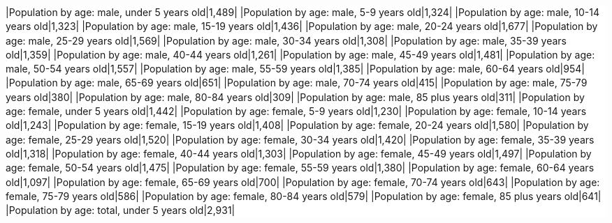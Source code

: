 |Population by age: male, under 5 years old|1,489|
|Population by age: male, 5-9 years old|1,324|
|Population by age: male, 10-14 years old|1,323|
|Population by age: male, 15-19 years old|1,436|
|Population by age: male, 20-24 years old|1,677|
|Population by age: male, 25-29 years old|1,569|
|Population by age: male, 30-34 years old|1,308|
|Population by age: male, 35-39 years old|1,359|
|Population by age: male, 40-44 years old|1,261|
|Population by age: male, 45-49 years old|1,481|
|Population by age: male, 50-54 years old|1,557|
|Population by age: male, 55-59 years old|1,385|
|Population by age: male, 60-64 years old|954|
|Population by age: male, 65-69 years old|651|
|Population by age: male, 70-74 years old|415|
|Population by age: male, 75-79 years old|380|
|Population by age: male, 80-84 years old|309|
|Population by age: male, 85 plus years old|311|
|Population by age: female, under 5 years old|1,442|
|Population by age: female, 5-9 years old|1,230|
|Population by age: female, 10-14 years old|1,243|
|Population by age: female, 15-19 years old|1,408|
|Population by age: female, 20-24 years old|1,580|
|Population by age: female, 25-29 years old|1,520|
|Population by age: female, 30-34 years old|1,420|
|Population by age: female, 35-39 years old|1,318|
|Population by age: female, 40-44 years old|1,303|
|Population by age: female, 45-49 years old|1,497|
|Population by age: female, 50-54 years old|1,475|
|Population by age: female, 55-59 years old|1,380|
|Population by age: female, 60-64 years old|1,097|
|Population by age: female, 65-69 years old|700|
|Population by age: female, 70-74 years old|643|
|Population by age: female, 75-79 years old|586|
|Population by age: female, 80-84 years old|579|
|Population by age: female, 85 plus years old|641|
|Population by age: total, under 5 years old|2,931|